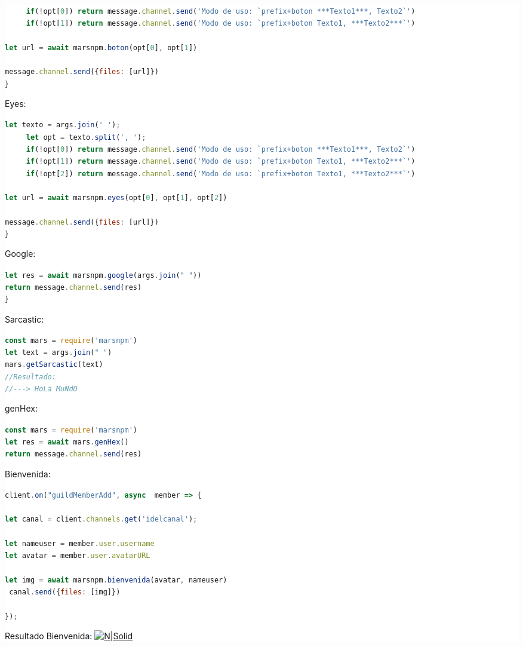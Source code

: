 ```js
     if(!opt[0]) return message.channel.send('Modo de uso: `prefix+boton ***Texto1***, Texto2`')
     if(!opt[1]) return message.channel.send('Modo de uso: `prefix+boton Texto1, ***Texto2***`')
  
let url = await marsnpm.boton(opt[0], opt[1])

message.channel.send({files: [url]})
}
```
Eyes:
```js
let texto = args.join(' ');
     let opt = texto.split(', ');
     if(!opt[0]) return message.channel.send('Modo de uso: `prefix+boton ***Texto1***, Texto2`')
     if(!opt[1]) return message.channel.send('Modo de uso: `prefix+boton Texto1, ***Texto2***`')
     if(!opt[2]) return message.channel.send('Modo de uso: `prefix+boton Texto1, ***Texto2***`')
  
let url = await marsnpm.eyes(opt[0], opt[1], opt[2])

message.channel.send({files: [url]})
}
```
Google:
```js
let res = await marsnpm.google(args.join(" "))
return message.channel.send(res)
}
```
Sarcastic:
```js
const mars = require('marsnpm')
let text = args.join(" ")
mars.getSarcastic(text)
//Resultado:
//---> HoLa MuNdO
```

genHex:
```js
const mars = require('marsnpm')
let res = await mars.genHex()
return message.channel.send(res)
```
Bienvenida:
```js
client.on("guildMemberAdd", async  member => {
  
let canal = client.channels.get('idelcanal'); 
  
let nameuser = member.user.username 
let avatar = member.user.avatarURL

let img = await marsnpm.bienvenida(avatar, nameuser)
 canal.send({files: [img]})
 
});
```
Resultado Bienvenida:
[![N|Solid](https://media.discordapp.net/attachments/570284620449579018/596572689926193152/file.jpg)](https://marsweb.glitch.me)

